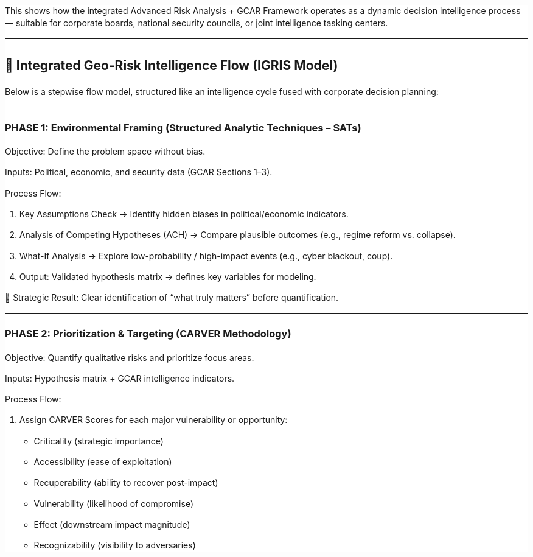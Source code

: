 

This shows how the integrated Advanced Risk Analysis \+ GCAR Framework operates as a dynamic decision intelligence process — suitable for corporate boards, national security councils, or joint intelligence tasking centers.

---

## **🧭 Integrated Geo-Risk Intelligence Flow (IGRIS Model)**

Below is a stepwise flow model, structured like an intelligence cycle fused with corporate decision planning:

---

### **PHASE 1: Environmental Framing (Structured Analytic Techniques – SATs)**

Objective: Define the problem space without bias.

Inputs: Political, economic, and security data (GCAR Sections 1–3).

Process Flow:

1. Key Assumptions Check → Identify hidden biases in political/economic indicators.

2. Analysis of Competing Hypotheses (ACH) → Compare plausible outcomes (e.g., regime reform vs. collapse).

3. What-If Analysis → Explore low-probability / high-impact events (e.g., cyber blackout, coup).

4. Output: Validated hypothesis matrix → defines key variables for modeling.

🧩 Strategic Result: Clear identification of “what truly matters” before quantification.

---

### **PHASE 2: Prioritization & Targeting (CARVER Methodology)**

Objective: Quantify qualitative risks and prioritize focus areas.

Inputs: Hypothesis matrix \+ GCAR intelligence indicators.

Process Flow:

1. Assign CARVER Scores for each major vulnerability or opportunity:

   * Criticality (strategic importance)

   * Accessibility (ease of exploitation)

   * Recuperability (ability to recover post-impact)

   * Vulnerability (likelihood of compromise)

   * Effect (downstream impact magnitude)

   * Recognizability (visibility to adversaries)
